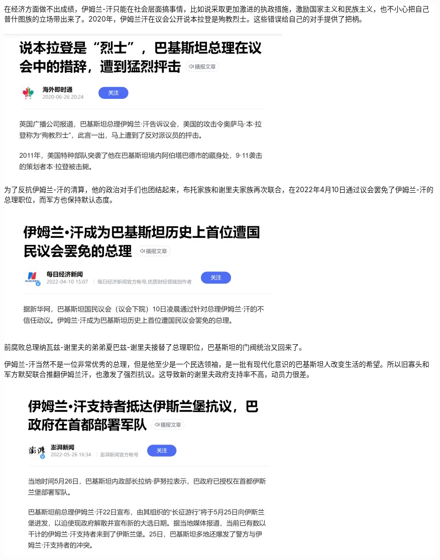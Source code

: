 在经济方面做不出成绩，伊姆兰-汗只能在社会层面搞事情，比如说采取更加激进的执政措施，激励国家主义和民族主义，也不小心把自己普什图族的立场带出来了。2020年，伊姆兰汗在议会公开说本拉登是殉教烈士。这些错误给自己的对手提供了把柄。

![](/images/btnews/btnews/0501_0600/0556/a58843f3-957e-4d33-9e03-b89e1e856400.webp)

为了反抗伊姆兰-汗的清算，他的政治对手们也团结起来，布托家族和谢里夫家族再次联合，在2022年4月10日通过议会罢免了伊姆兰-汗的总理职位，而军方也保持默认态度。

![](/images/btnews/btnews/0501_0600/0556/187d8405-a35f-420d-b0c5-da060071fe7c.webp)

前腐败总理纳瓦兹-谢里夫的弟弟夏巴兹-谢里夫接替了总理职位，巴基斯坦的门阀统治又回来了。

伊姆兰-汗当然不是一位非常优秀的总理，但是他至少是一个民选领袖，是一批有现代化意识的巴基斯坦人改变生活的希望。所以旧寡头和军方默契联合推翻伊姆兰汗，也激发了强烈抗议。这导致新的谢里夫政府支持率不高，动员力很差。

![](/images/btnews/btnews/0501_0600/0556/55f8965d-86ee-40b7-9422-063817f35bdf.webp)
